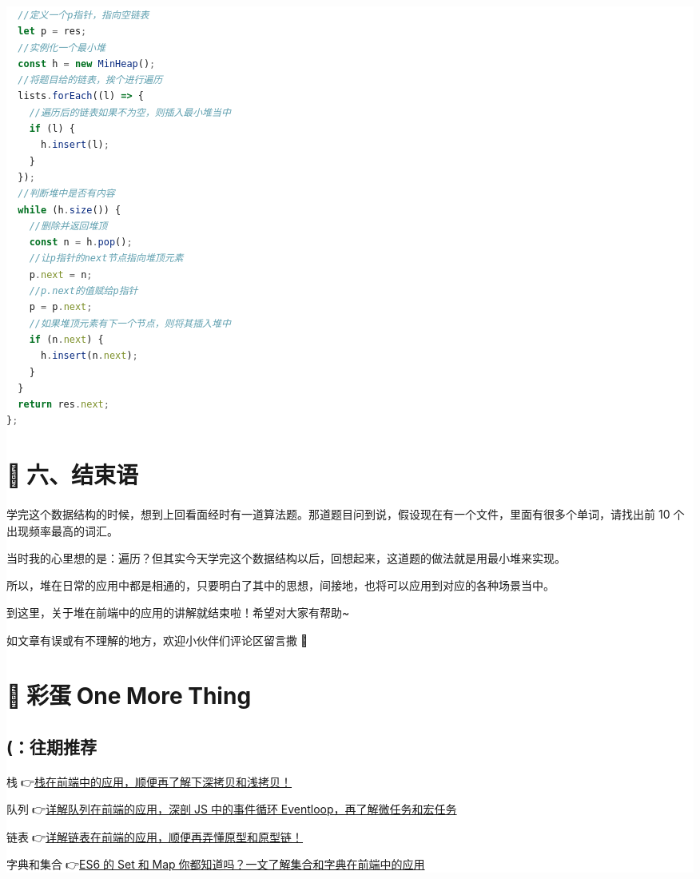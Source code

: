 ```js
  //定义一个p指针，指向空链表
  let p = res;
  //实例化一个最小堆
  const h = new MinHeap();
  //将题目给的链表，挨个进行遍历
  lists.forEach((l) => {
    //遍历后的链表如果不为空，则插入最小堆当中
    if (l) {
      h.insert(l);
    }
  });
  //判断堆中是否有内容
  while (h.size()) {
    //删除并返回堆顶
    const n = h.pop();
    //让p指针的next节点指向堆顶元素
    p.next = n;
    //p.next的值赋给p指针
    p = p.next;
    //如果堆顶元素有下一个节点，则将其插入堆中
    if (n.next) {
      h.insert(n.next);
    }
  }
  return res.next;
};
```

# 🐪 六、结束语

学完这个数据结构的时候，想到上回看面经时有一道算法题。那道题目问到说，假设现在有一个文件，里面有很多个单词，请找出前 10 个出现频率最高的词汇。

当时我的心里想的是：遍历？但其实今天学完这个数据结构以后，回想起来，这道题的做法就是用最小堆来实现。

所以，堆在日常的应用中都是相通的，只要明白了其中的思想，间接地，也将可以应用到对应的各种场景当中。

到这里，关于堆在前端中的应用的讲解就结束啦！希望对大家有帮助~

如文章有误或有不理解的地方，欢迎小伙伴们评论区留言撒 💬

# 🐣 彩蛋 One More Thing

## (：往期推荐

栈 👉[栈在前端中的应用，顺便再了解下深拷贝和浅拷贝！](https://blog.csdn.net/weixin_44803753/article/details/116375461)

队列 👉[详解队列在前端的应用，深剖 JS 中的事件循环 Eventloop，再了解微任务和宏任务](https://blog.csdn.net/weixin_44803753/article/details/117870706)

链表 👉[详解链表在前端的应用，顺便再弄懂原型和原型链！](https://blog.csdn.net/weixin_44803753/article/details/116855157)

字典和集合 👉[ES6 的 Set 和 Map 你都知道吗？一文了解集合和字典在前端中的应用](https://blog.csdn.net/weixin_44803753/article/details/118019431)
